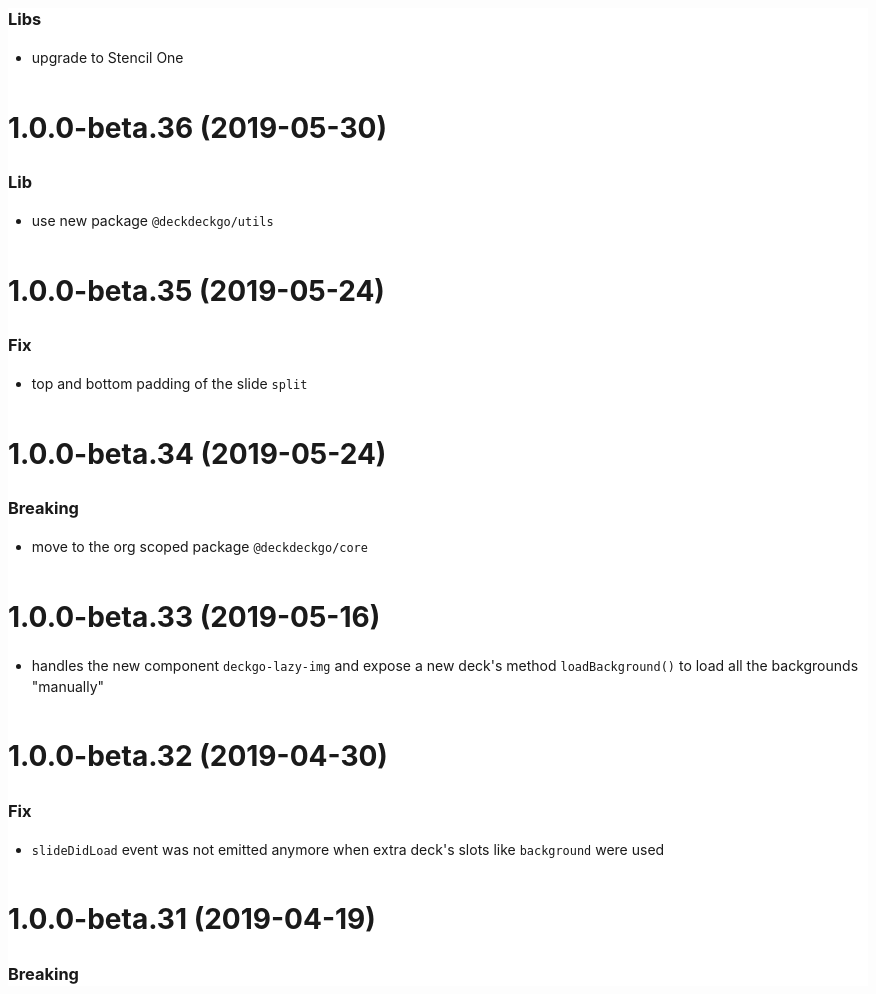 ### Libs

- upgrade to Stencil One

<a name="1.0.0-beta.36"></a>

# 1.0.0-beta.36 (2019-05-30)

### Lib

- use new package `@deckdeckgo/utils`

<a name="1.0.0-beta.35"></a>

# 1.0.0-beta.35 (2019-05-24)

### Fix

- top and bottom padding of the slide `split`

<a name="1.0.0-beta.34"></a>

# 1.0.0-beta.34 (2019-05-24)

### Breaking

- move to the org scoped package `@deckdeckgo/core`

<a name="1.0.0-beta.33"></a>

# 1.0.0-beta.33 (2019-05-16)

- handles the new component `deckgo-lazy-img` and expose a new deck's method `loadBackground()` to load all the backgrounds "manually"

<a name="1.0.0-beta.32"></a>

# 1.0.0-beta.32 (2019-04-30)

### Fix

- `slideDidLoad` event was not emitted anymore when extra deck's slots like `background` were used

<a name="1.0.0-beta.31"></a>

# 1.0.0-beta.31 (2019-04-19)

### Breaking
